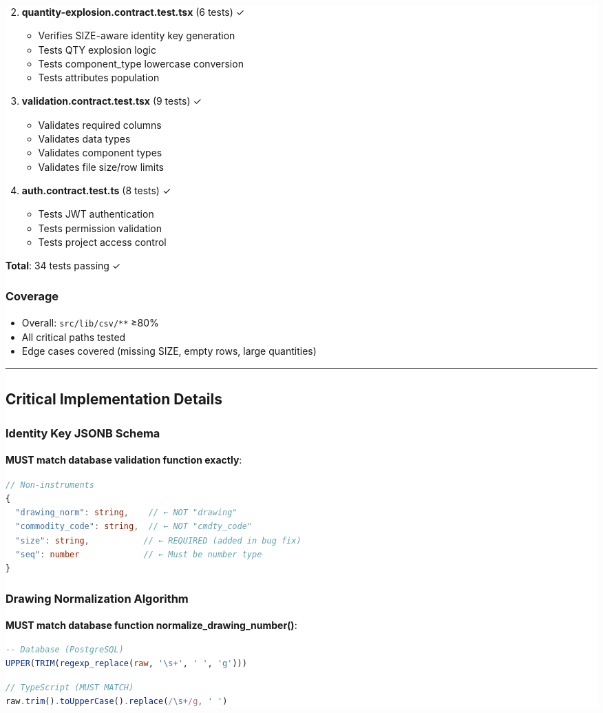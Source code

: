 2. **quantity-explosion.contract.test.tsx** (6 tests) ✓
   - Verifies SIZE-aware identity key generation
   - Tests QTY explosion logic
   - Tests component_type lowercase conversion
   - Tests attributes population

3. **validation.contract.test.tsx** (9 tests) ✓
   - Validates required columns
   - Validates data types
   - Validates component types
   - Validates file size/row limits

4. **auth.contract.test.ts** (8 tests) ✓
   - Tests JWT authentication
   - Tests permission validation
   - Tests project access control

**Total**: 34 tests passing ✓

### Coverage

- Overall: `src/lib/csv/**` ≥80%
- All critical paths tested
- Edge cases covered (missing SIZE, empty rows, large quantities)

---

## Critical Implementation Details

### Identity Key JSONB Schema

**MUST match database validation function exactly**:

```typescript
// Non-instruments
{
  "drawing_norm": string,    // ← NOT "drawing"
  "commodity_code": string,  // ← NOT "cmdty_code"
  "size": string,           // ← REQUIRED (added in bug fix)
  "seq": number             // ← Must be number type
}
```

### Drawing Normalization Algorithm

**MUST match database function normalize_drawing_number()**:

```sql
-- Database (PostgreSQL)
UPPER(TRIM(regexp_replace(raw, '\s+', ' ', 'g')))
```

```typescript
// TypeScript (MUST MATCH)
raw.trim().toUpperCase().replace(/\s+/g, ' ')
```
